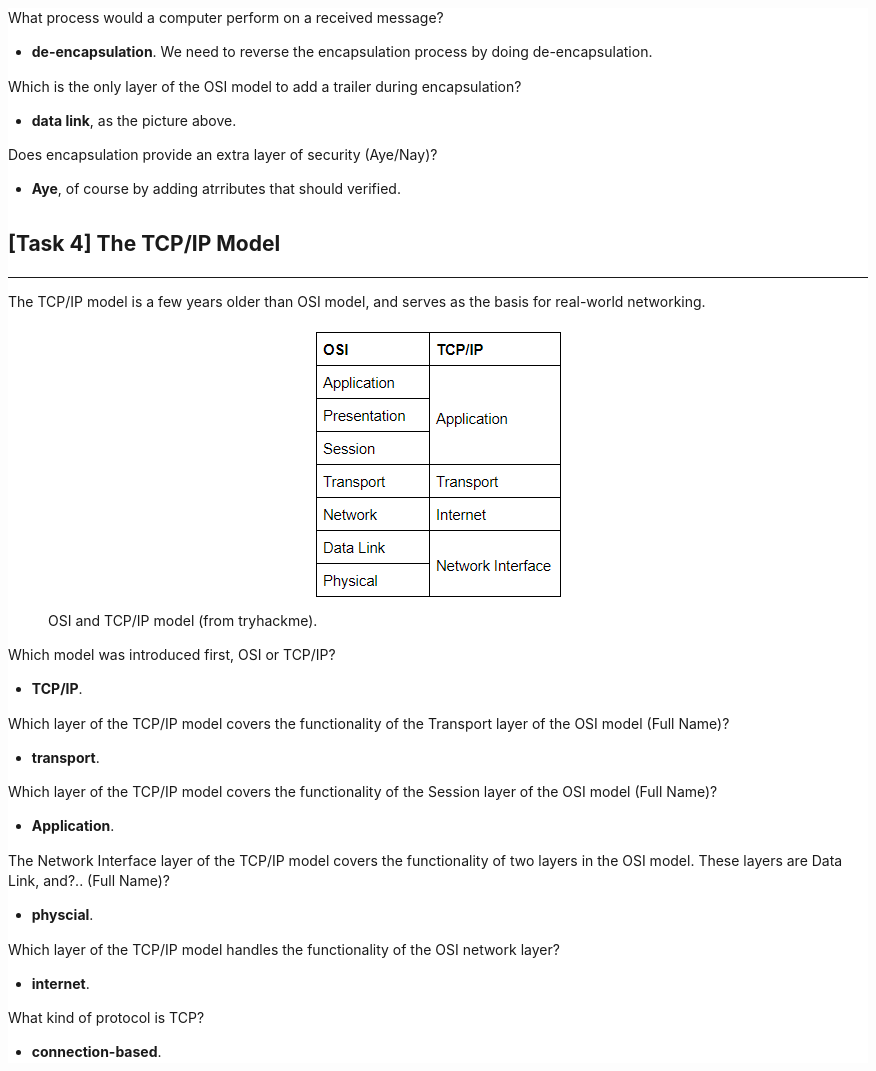 What process would a computer perform on a received message?
- **de-encapsulation**. We need to reverse the encapsulation process by doing de-encapsulation.

Which is the only layer of the OSI model to add a trailer during encapsulation?
- **data link**, as the picture above.

Does encapsulation provide an extra layer of security (Aye/Nay)?
- **Aye**, of course by adding atrributes that should verified.

## [Task 4] The TCP/IP Model
---
The TCP/IP model is a few years older than OSI model, and serves as the basis for real-world networking. 
<figure>
<center><a href="tcpip.png"><img src="tcpip.png" /></a></center>
<figcaption>OSI and TCP/IP model (from tryhackme).</figcaption>
</figure>


Which model was introduced first, OSI or TCP/IP?
- **TCP/IP**.

Which layer of the TCP/IP model covers the functionality of the Transport layer of the OSI model (Full Name)?
- **transport**.

Which layer of the TCP/IP model covers the functionality of the Session layer of the OSI model (Full Name)?
- **Application**.

The Network Interface layer of the TCP/IP model covers the functionality of two layers in the OSI model. These layers are Data Link, and?.. (Full Name)?
- **physcial**.

Which layer of the TCP/IP model handles the functionality of the OSI network layer?
- **internet**.

What kind of protocol is TCP?
- **connection-based**.
